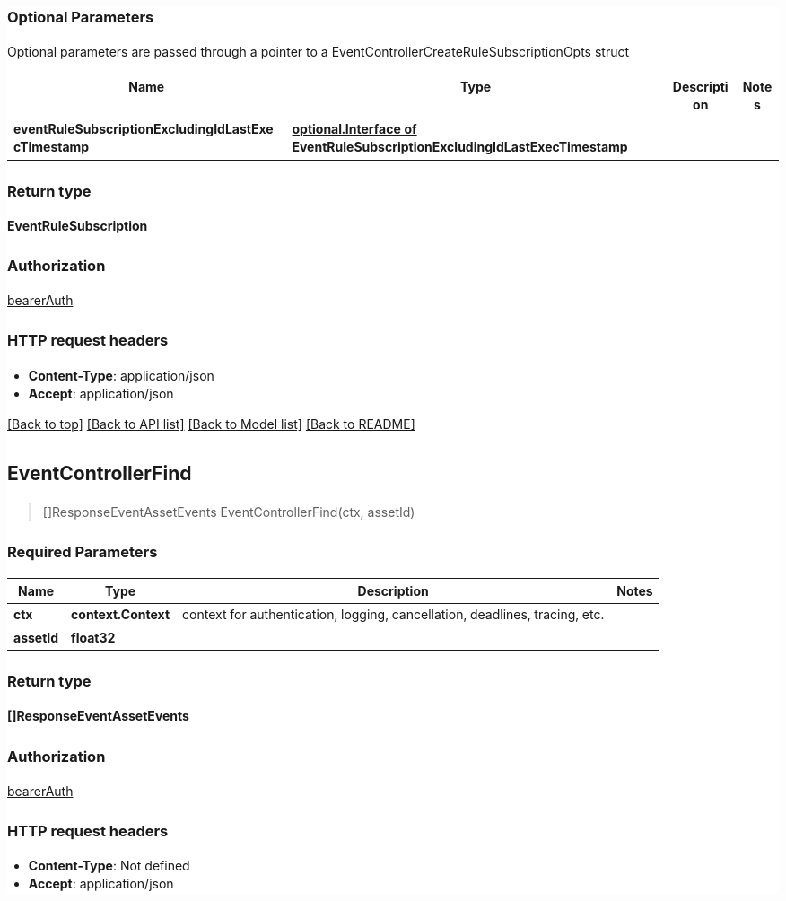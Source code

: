 ### Optional Parameters

Optional parameters are passed through a pointer to a EventControllerCreateRuleSubscriptionOpts struct


Name | Type | Description  | Notes
------------- | ------------- | ------------- | -------------
 **eventRuleSubscriptionExcludingIdLastExecTimestamp** | [**optional.Interface of EventRuleSubscriptionExcludingIdLastExecTimestamp**](EventRuleSubscriptionExcludingIdLastExecTimestamp.md)|  | 

### Return type

[**EventRuleSubscription**](EventRuleSubscription.md)

### Authorization

[bearerAuth](../README.md#bearerAuth)

### HTTP request headers

- **Content-Type**: application/json
- **Accept**: application/json

[[Back to top]](#) [[Back to API list]](../README.md#documentation-for-api-endpoints)
[[Back to Model list]](../README.md#documentation-for-models)
[[Back to README]](../README.md)


## EventControllerFind

> []ResponseEventAssetEvents EventControllerFind(ctx, assetId)



### Required Parameters


Name | Type | Description  | Notes
------------- | ------------- | ------------- | -------------
**ctx** | **context.Context** | context for authentication, logging, cancellation, deadlines, tracing, etc.
**assetId** | **float32**|  | 

### Return type

[**[]ResponseEventAssetEvents**](ResponseEventAssetEvents.md)

### Authorization

[bearerAuth](../README.md#bearerAuth)

### HTTP request headers

- **Content-Type**: Not defined
- **Accept**: application/json
